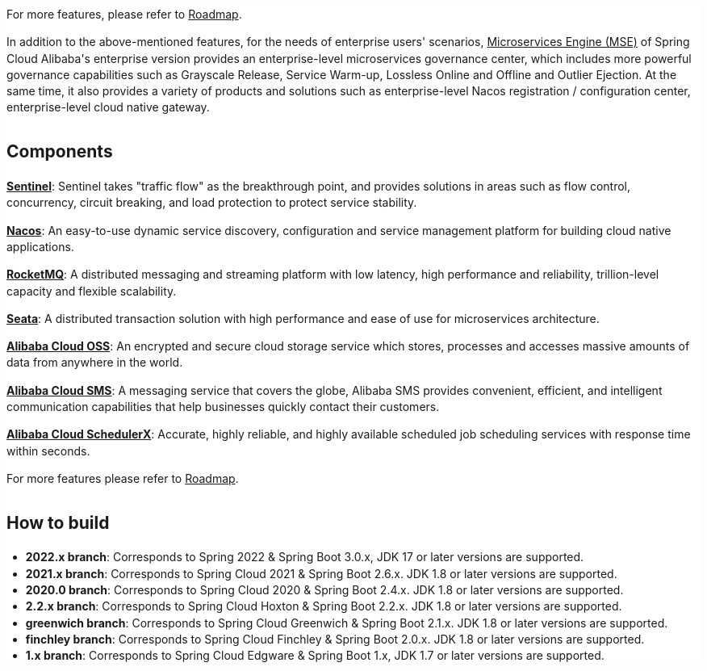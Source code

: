 For more features, please refer to [Roadmap](https://github.com/alibaba/spring-cloud-alibaba/blob/2022.x/Roadmap.md).

In addition to the above-mentioned features, for the needs of enterprise users' scenarios, [Microservices Engine (MSE)](https://www.aliyun.com/product/aliware/mse?spm=github.spring.com.topbar) of Spring Cloud Alibaba's enterprise version provides an enterprise-level microservices governance center, which includes more powerful governance capabilities such as Grayscale Release, Service Warm-up, Lossless Online and Offline and Outlier Ejection. At the same time, it also provides a variety of products and solutions such as enterprise-level Nacos registration / configuration center, enterprise-level cloud native gateway.


## Components

**[Sentinel](https://github.com/alibaba/Sentinel)**: Sentinel takes "traffic flow" as the breakthrough point, and provides solutions in areas such as flow control, concurrency, circuit breaking, and load protection to protect service stability.

**[Nacos](https://github.com/alibaba/Nacos)**: An easy-to-use dynamic service discovery, configuration and service management platform for building cloud native applications.

**[RocketMQ](https://rocketmq.apache.org/)**: A distributed messaging and streaming platform with low latency, high performance and reliability, trillion-level capacity and flexible scalability.

**[Seata](https://github.com/seata/seata)**: A distributed transaction solution with high performance and ease of use for microservices architecture.

**[Alibaba Cloud OSS](https://www.aliyun.com/product/oss)**: An encrypted and secure cloud storage service which stores, processes and accesses massive amounts of data from anywhere in the world.

**[Alibaba Cloud SMS](https://www.aliyun.com/product/sms)**: A messaging service that covers the globe, Alibaba SMS provides convenient, efficient, and intelligent communication capabilities that help businesses quickly contact their customers.

**[Alibaba Cloud SchedulerX](https://www.aliyun.com/aliware/schedulerx?spm=5176.10695662.784137.1.4b07363dej23L3)**: Accurate, highly reliable, and highly available scheduled job scheduling services with response time within seconds.

For more features please refer to [Roadmap](https://github.com/alibaba/spring-cloud-alibaba/blob/2022.x/Roadmap.md).

## How to build
* **2022.x branch**: Corresponds to Spring 2022 & Spring Boot 3.0.x, JDK 17 or later versions are supported.
* **2021.x branch**: Corresponds to Spring Cloud 2021 & Spring Boot 2.6.x. JDK 1.8 or later versions are supported.
* **2020.0 branch**: Corresponds to Spring Cloud 2020 & Spring Boot 2.4.x. JDK 1.8 or later versions are supported.
* **2.2.x branch**: Corresponds to Spring Cloud Hoxton & Spring Boot 2.2.x. JDK 1.8 or later versions are supported.
* **greenwich branch**: Corresponds to Spring Cloud Greenwich & Spring Boot 2.1.x. JDK 1.8 or later versions are supported.
* **finchley branch**: Corresponds to Spring Cloud Finchley & Spring Boot 2.0.x. JDK 1.8 or later versions are supported.
* **1.x branch**: Corresponds to Spring Cloud Edgware & Spring Boot 1.x, JDK 1.7 or later versions are supported.
